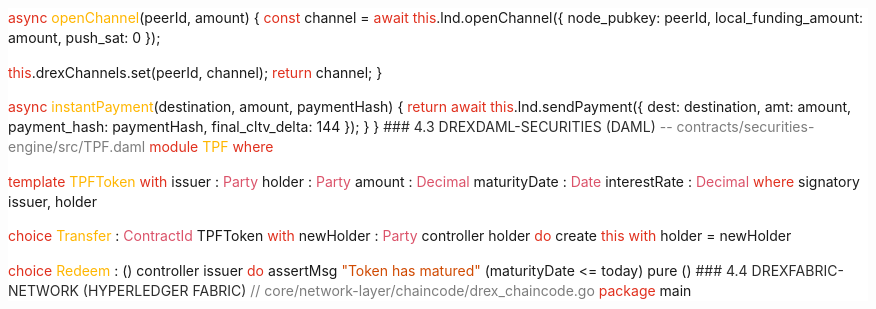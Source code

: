 <span style="color: #e0301e;">async</span> <span style="color: #ffb600;">openChannel</span>(peerId, amount) {
<span style="color: #e0301e;">const</span> channel = <span style="color: #e0301e;">await</span> <span style="color: #e0301e;">this</span>.lnd.openChannel({
node_pubkey: peerId,
local_funding_amount: amount,
push_sat: 0
});

<span style="color: #e0301e;">this</span>.drexChannels.set(peerId, channel);
<span style="color: #e0301e;">return</span> channel;
}

<span style="color: #e0301e;">async</span> <span style="color: #ffb600;">instantPayment</span>(destination, amount, paymentHash) {
<span style="color: #e0301e;">return</span> <span style="color: #e0301e;">await</span> <span style="color: #e0301e;">this</span>.lnd.sendPayment({
dest: destination,
amt: amount,
payment_hash: paymentHash,
final_cltv_delta: 144
});
}
}
<span style="color: #000000;">
</span><span style="color: #2d2d2d;">### 4.3 DREXDAML-SECURITIES (DAML)</span>
<span style="color: #000000;">
</span><span style="color: #7d7d7d;">-- contracts/securities-engine/src/TPF.daml</span>
<span style="color: #e0301e;">module</span> <span style="color: #ffb600;">TPF</span> <span style="color: #e0301e;">where</span>

<span style="color: #e0301e;">template</span> <span style="color: #ffb600;">TPFToken</span>
<span style="color: #e0301e;">with</span>
issuer : <span style="color: #db536a;">Party</span>
holder : <span style="color: #db536a;">Party</span>
amount : <span style="color: #db536a;">Decimal</span>
maturityDate : <span style="color: #db536a;">Date</span>
interestRate : <span style="color: #db536a;">Decimal</span>
<span style="color: #e0301e;">where</span>
signatory issuer, holder

<span style="color: #e0301e;">choice</span> <span style="color: #ffb600;">Transfer</span> : <span style="color: #db536a;">ContractId</span> TPFToken
<span style="color: #e0301e;">with</span>
newHolder : <span style="color: #db536a;">Party</span>
controller holder
<span style="color: #e0301e;">do</span>
create <span style="color: #e0301e;">this</span> <span style="color: #e0301e;">with</span> holder = newHolder

<span style="color: #e0301e;">choice</span> <span style="color: #ffb600;">Redeem</span> : ()
controller issuer
<span style="color: #e0301e;">do</span>
assertMsg <span style="color: #d04a02;">"Token has matured"</span> (maturityDate <= today)
pure ()
<span style="color: #000000;">
</span><span style="color: #2d2d2d;">### 4.4 DREXFABRIC-NETWORK (HYPERLEDGER FABRIC)</span>
<span style="color: #000000;">
</span><span style="color: #7d7d7d;">// core/network-layer/chaincode/drex_chaincode.go</span>
<span style="color: #e0301e;">package</span> main
